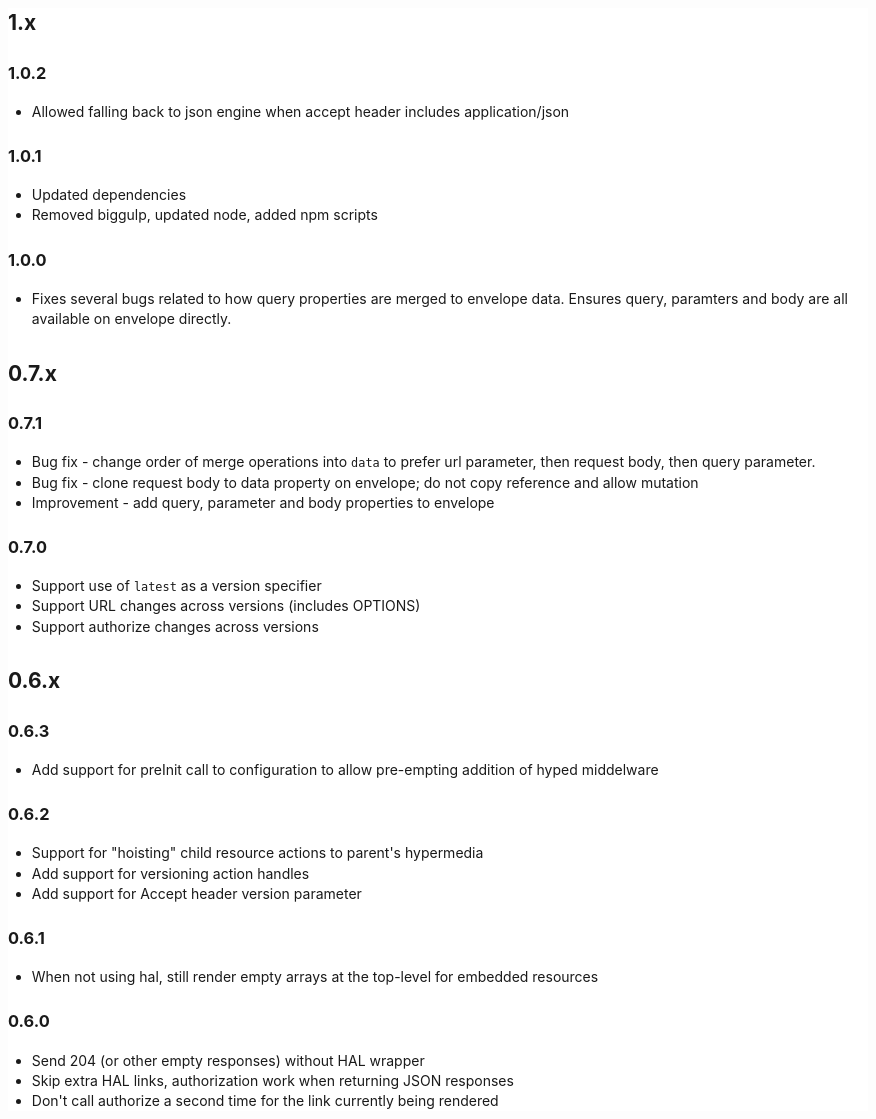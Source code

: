 ## 1.x

### 1.0.2

* Allowed falling back to json engine when accept header includes application/json

### 1.0.1

* Updated dependencies
* Removed biggulp, updated node, added npm scripts

### 1.0.0

* Fixes several bugs related to how query properties are merged to envelope data. Ensures query, paramters and body are all available on envelope directly.

## 0.7.x

### 0.7.1
 * Bug fix - change order of merge operations into `data` to prefer url parameter, then request body, then query parameter.
 * Bug fix - clone request body to data property on envelope; do not copy reference and allow mutation
 * Improvement - add query, parameter and body properties to envelope

### 0.7.0
 * Support use of `latest` as a version specifier
 * Support URL changes across versions (includes OPTIONS)
 * Support authorize changes across versions

## 0.6.x

### 0.6.3
 * Add support for preInit call to configuration to allow pre-empting addition of hyped middelware

### 0.6.2
 * Support for "hoisting" child resource actions to parent's hypermedia
 * Add support for versioning action handles
 * Add support for Accept header version parameter

### 0.6.1
 * When not using hal, still render empty arrays at the top-level for embedded resources

### 0.6.0
 * Send 204 (or other empty responses) without HAL wrapper
 * Skip extra HAL links, authorization work when returning JSON responses
 * Don't call authorize a second time for the link currently being rendered
